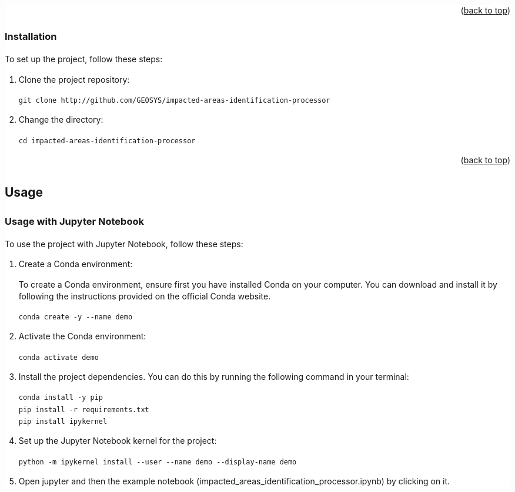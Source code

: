 <p align="right">(<a href="#top">back to top</a>)</p>


### Installation

To set up the project, follow these steps:

1. Clone the project repository:

    ```
    git clone http://github.com/GEOSYS/impacted-areas-identification-processor
    ```


2. Change the directory:

    ```
    cd impacted-areas-identification-processor
    ```

<p align="right">(<a href="#top">back to top</a>)</p>

## Usage

### Usage with Jupyter Notebook

To use the project with Jupyter Notebook, follow these steps:


1. Create a Conda environment:

    To create a Conda environment, ensure first you have installed Conda on your computer. You can download and install it by following the instructions provided on the official Conda website. 

    
    ```
    conda create -y --name demo 
    ```


2. Activate the Conda environment:
    
    ```
    conda activate demo
    ```
   
3. Install the project dependencies. You can do this by running the following command in your terminal:

    ```
    conda install -y pip
    pip install -r requirements.txt
    pip install ipykernel
    ```
4. Set up the Jupyter Notebook kernel for the project:

    ```
    python -m ipykernel install --user --name demo --display-name demo
    ```
5. Open jupyter and then the example notebook (impacted_areas_identification_processor.ipynb) by clicking on it.
